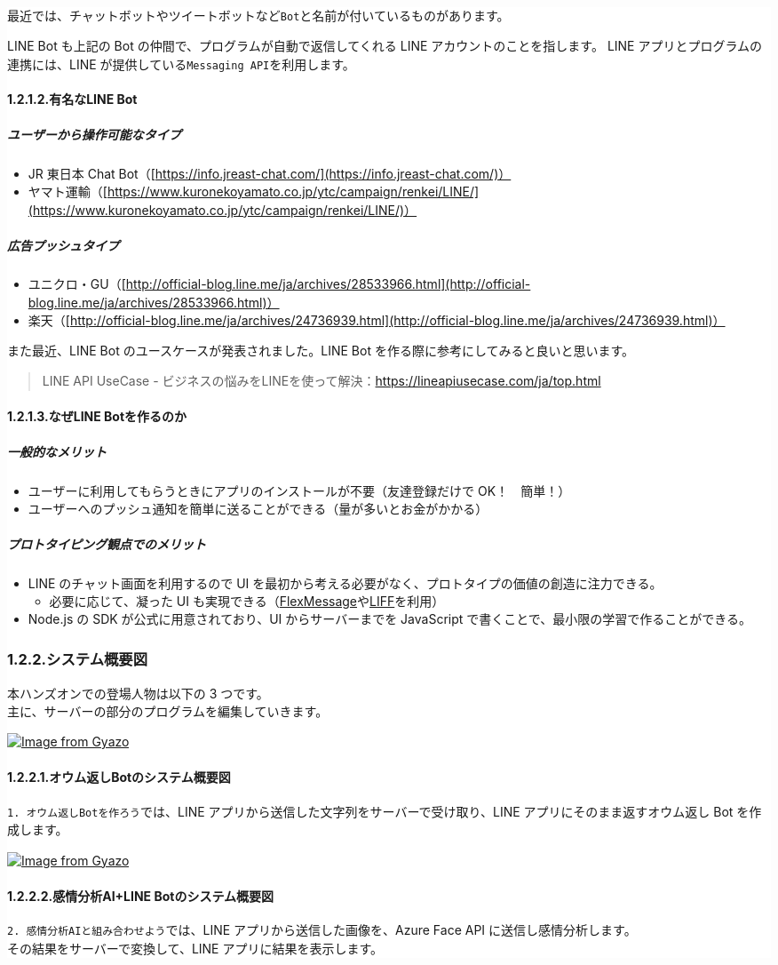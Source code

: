 最近では、チャットボットやツイートボットなど`Bot`と名前が付いているものがあります。

LINE Bot も上記の Bot の仲間で、プログラムが自動で返信してくれる LINE アカウントのことを指します。
LINE アプリとプログラムの連携には、LINE が提供している`Messaging API`を利用します。

#### 1.2.1.2.有名なLINE Bot

##### ユーザーから操作可能なタイプ

- JR 東日本 Chat Bot（[https://info.jreast-chat.com/](https://info.jreast-chat.com/)）
- ヤマト運輸（[https://www.kuronekoyamato.co.jp/ytc/campaign/renkei/LINE/](https://www.kuronekoyamato.co.jp/ytc/campaign/renkei/LINE/)）

##### 広告プッシュタイプ

- ユニクロ・GU（[http://official-blog.line.me/ja/archives/28533966.html](http://official-blog.line.me/ja/archives/28533966.html)）
- 楽天（[http://official-blog.line.me/ja/archives/24736939.html](http://official-blog.line.me/ja/archives/24736939.html)）

また最近、LINE Bot のユースケースが発表されました。LINE Bot を作る際に参考にしてみると良いと思います。

> LINE API UseCase - ビジネスの悩みをLINEを使って解決：https://lineapiusecase.com/ja/top.html

#### 1.2.1.3.なぜLINE Botを作るのか

##### 一般的なメリット

- ユーザーに利用してもらうときにアプリのインストールが不要（友達登録だけで OK！　簡単！）
- ユーザーへのプッシュ通知を簡単に送ることができる（量が多いとお金がかかる）

##### プロトタイピング観点でのメリット

- LINE のチャット画面を利用するので UI を最初から考える必要がなく、プロトタイプの価値の創造に注力できる。
  - 必要に応じて、凝った UI も実現できる（[FlexMessage](https://developers.line.biz/ja/docs/messaging-api/using-flex-messages/)や[LIFF](https://developers.line.biz/ja/docs/liff/overview/)を利用）
- Node.js の SDK が公式に用意されており、UI からサーバーまでを JavaScript で書くことで、最小限の学習で作ることができる。

### 1.2.2.システム概要図

本ハンズオンでの登場人物は以下の 3 つです。  
主に、サーバーの部分のプログラムを編集していきます。

<a href="https://gyazo.com/1ceade2f10b784b68f3bed71efcf83e3"><img src="https://i.gyazo.com/1ceade2f10b784b68f3bed71efcf83e3.png" alt="Image from Gyazo" width="933"/></a>

#### 1.2.2.1.オウム返しBotのシステム概要図

`1. オウム返しBotを作ろう`では、LINE アプリから送信した文字列をサーバーで受け取り、LINE アプリにそのまま返すオウム返し Bot を作成します。

<a href="https://gyazo.com/ef380d63c53fba3e41b79216fb7f0070"><img src="https://i.gyazo.com/ef380d63c53fba3e41b79216fb7f0070.png" alt="Image from Gyazo" width="822"/></a>

#### 1.2.2.2.感情分析AI+LINE Botのシステム概要図

`2. 感情分析AIと組み合わせよう`では、LINE アプリから送信した画像を、Azure Face API に送信し感情分析します。  
その結果をサーバーで変換して、LINE アプリに結果を表示します。
